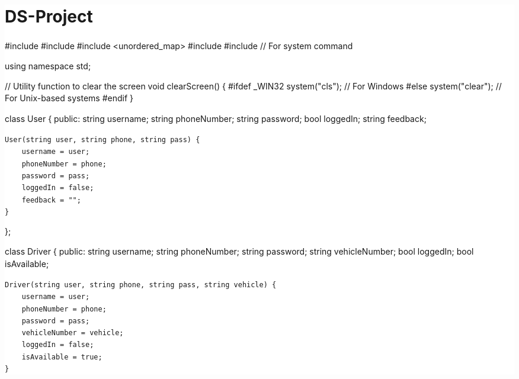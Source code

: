 # DS-Project
#include <iostream>
#include <string>
#include <unordered_map>
#include <vector>
#include <cstdlib> // For system command

using namespace std;

// Utility function to clear the screen
void clearScreen() {
#ifdef _WIN32
    system("cls"); // For Windows
#else
    system("clear"); // For Unix-based systems
#endif
}

class User {
public:
    string username;
    string phoneNumber;
    string password;
    bool loggedIn;
    string feedback;

    User(string user, string phone, string pass) {
        username = user;
        phoneNumber = phone;
        password = pass;
        loggedIn = false;
        feedback = "";
    }
};

class Driver {
public:
    string username;
    string phoneNumber;
    string password;
    string vehicleNumber;
    bool loggedIn;
    bool isAvailable;

    Driver(string user, string phone, string pass, string vehicle) {
        username = user;
        phoneNumber = phone;
        password = pass;
        vehicleNumber = vehicle;
        loggedIn = false;
        isAvailable = true;
    }
